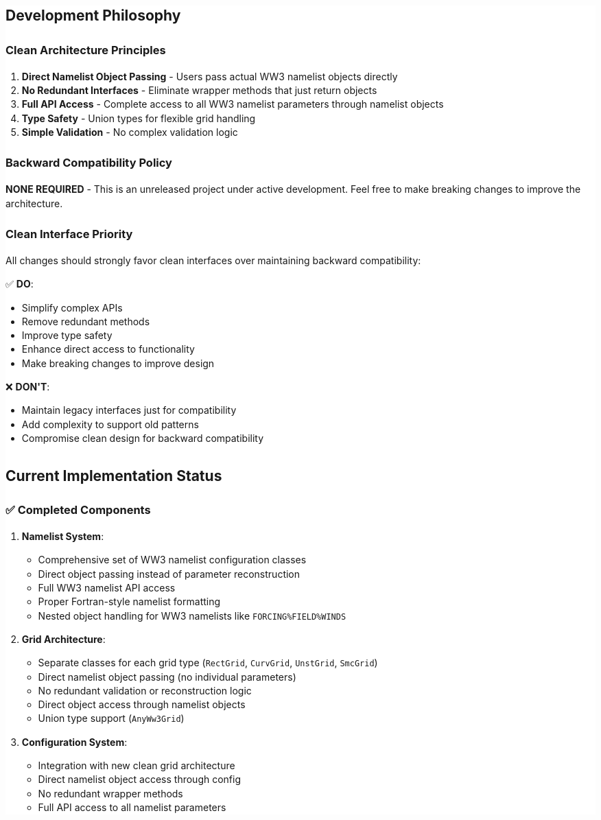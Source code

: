 ## Development Philosophy

### Clean Architecture Principles

1. **Direct Namelist Object Passing** - Users pass actual WW3 namelist objects directly
2. **No Redundant Interfaces** - Eliminate wrapper methods that just return objects
3. **Full API Access** - Complete access to all WW3 namelist parameters through namelist objects
4. **Type Safety** - Union types for flexible grid handling
5. **Simple Validation** - No complex validation logic

### Backward Compatibility Policy

**NONE REQUIRED** - This is an unreleased project under active development. Feel free to make breaking changes to improve the architecture.

### Clean Interface Priority

All changes should strongly favor clean interfaces over maintaining backward compatibility:

✅ **DO**:

- Simplify complex APIs
- Remove redundant methods
- Improve type safety
- Enhance direct access to functionality
- Make breaking changes to improve design

❌ **DON'T**:

- Maintain legacy interfaces just for compatibility
- Add complexity to support old patterns
- Compromise clean design for backward compatibility

## Current Implementation Status

### ✅ **Completed Components**

1. **Namelist System**:
   - Comprehensive set of WW3 namelist configuration classes
   - Direct object passing instead of parameter reconstruction
   - Full WW3 namelist API access
   - Proper Fortran-style namelist formatting
   - Nested object handling for WW3 namelists like `FORCING%FIELD%WINDS`

2. **Grid Architecture**:
   - Separate classes for each grid type (`RectGrid`, `CurvGrid`, `UnstGrid`, `SmcGrid`)
   - Direct namelist object passing (no individual parameters)
   - No redundant validation or reconstruction logic
   - Direct object access through namelist objects
   - Union type support (`AnyWw3Grid`)

3. **Configuration System**:
   - Integration with new clean grid architecture
   - Direct namelist object access through config
   - No redundant wrapper methods
   - Full API access to all namelist parameters
